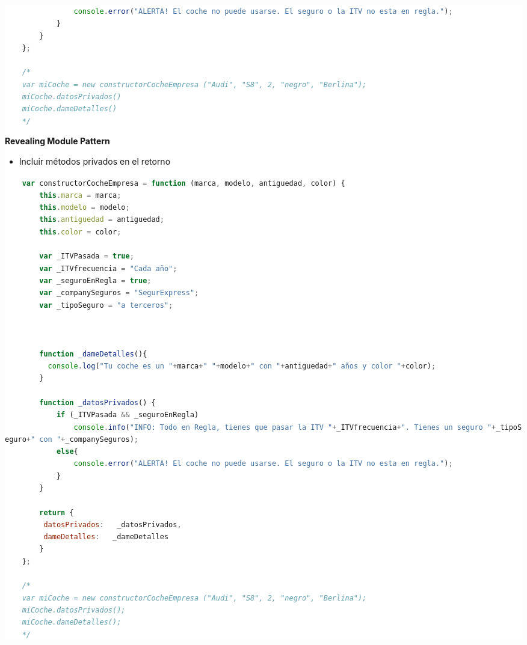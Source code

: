 ```javascript
                console.error("ALERTA! El coche no puede usarse. El seguro o la ITV no esta en regla.");
            }
        }
    };

    /* 
    var miCoche = new constructorCocheEmpresa ("Audi", "S8", 2, "negro", "Berlina");
    miCoche.datosPrivados()
    miCoche.dameDetalles()
    */
```


**Revealing Module Pattern**
- Incluir métodos privados en el retorno
```javascript
    var constructorCocheEmpresa = function (marca, modelo, antiguedad, color) {
        this.marca = marca;
        this.modelo = modelo;
        this.antiguedad = antiguedad;
        this.color = color;

        var _ITVPasada = true;
        var _ITVfrecuencia = "Cada año";
        var _seguroEnRegla = true;
        var _companySeguros = "SegurExpress";
        var _tipoSeguro = "a terceros";



        function _dameDetalles(){
          console.log("Tu coche es un "+marca+" "+modelo+" con "+antiguedad+" años y color "+color);
        }

        function _datosPrivados() {
            if (_ITVPasada && _seguroEnRegla)
                console.info("INFO: Todo en Regla, tienes que pasar la ITV "+_ITVfrecuencia+". Tienes un seguro "+_tipoSeguro+" con "+_companySeguros);
            else{
                console.error("ALERTA! El coche no puede usarse. El seguro o la ITV no esta en regla.");
            }
        }
        
        return {
         datosPrivados:   _datosPrivados,
         dameDetalles:   _dameDetalles
        }
    };

    /* 
    var miCoche = new constructorCocheEmpresa ("Audi", "S8", 2, "negro", "Berlina");
    miCoche.datosPrivados();
    miCoche.dameDetalles();
    */

```
